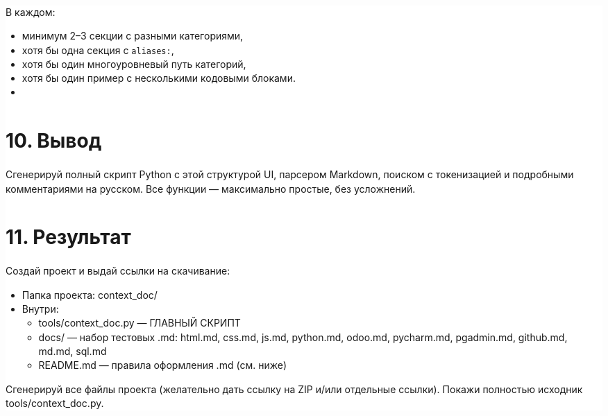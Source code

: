 В каждом:

- минимум 2–3 секции с разными категориями,
- хотя бы одна секция с `aliases:`,
- хотя бы один многоуровневый путь категорий,
- хотя бы один пример с несколькими кодовыми блоками.
-

# 10. Вывод

Сгенерируй полный скрипт Python с этой структурой UI, парсером Markdown, поиском с токенизацией и подробными
комментариями на русском.
Все функции — максимально простые, без усложнений.

# 11. Результат

Создай проект и выдай ссылки на скачивание:

- Папка проекта: context_doc/
- Внутри:
    - tools/context_doc.py — ГЛАВНЫЙ СКРИПТ
    - docs/ — набор тестовых .md: html.md, css.md, js.md, python.md, odoo.md, pycharm.md, pgadmin.md, github.md, md.md,
      sql.md
    - README.md — правила оформления .md (см. ниже)

Сгенерируй все файлы проекта (желательно дать ссылку на ZIP и/или отдельные ссылки).
Покажи полностью исходник tools/context_doc.py.